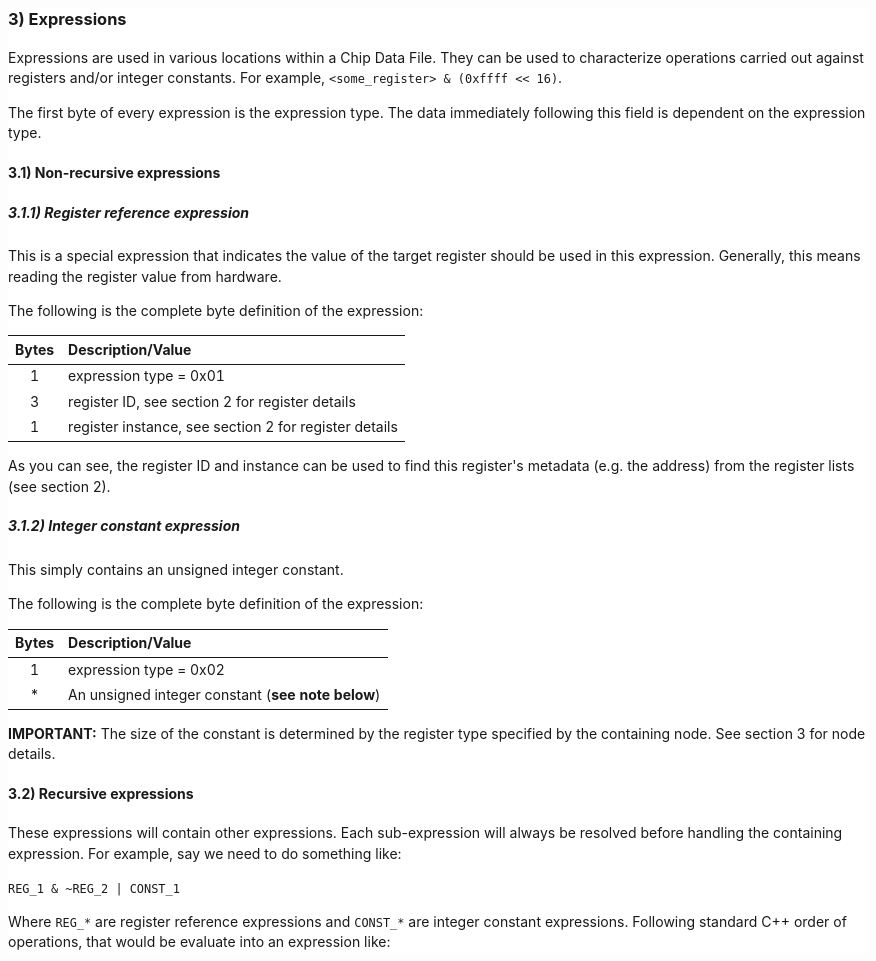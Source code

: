### 3) Expressions

Expressions are used in various locations within a Chip Data File. They can be
used to characterize operations carried out against registers and/or integer
constants. For example, `<some_register> & (0xffff << 16)`.

The first byte of every expression is the expression type. The data immediately
following this field is dependent on the expression type.

#### 3.1) Non-recursive expressions

##### 3.1.1) Register reference expression

This is a special expression that indicates the value of the target register
should be used in this expression. Generally, this means reading the register
value from hardware.

The following is the complete byte definition of the expression:

| Bytes | Description/Value                                     |
| :---: | :---------------------------------------------------- |
|   1   | expression type = 0x01                                |
|   3   | register ID, see section 2 for register details       |
|   1   | register instance, see section 2 for register details |

As you can see, the register ID and instance can be used to find this register's
metadata (e.g. the address) from the register lists (see section 2).

##### 3.1.2) Integer constant expression

This simply contains an unsigned integer constant.

The following is the complete byte definition of the expression:

| Bytes | Description/Value                                 |
| :---: | :------------------------------------------------ |
|   1   | expression type = 0x02                            |
|  \*   | An unsigned integer constant (**see note below**) |

**IMPORTANT:** The size of the constant is determined by the register type
specified by the containing node. See section 3 for node details.

#### 3.2) Recursive expressions

These expressions will contain other expressions. Each sub-expression will
always be resolved before handling the containing expression. For example, say
we need to do something like:

    REG_1 & ~REG_2 | CONST_1

Where `REG_*` are register reference expressions and `CONST_*` are integer
constant expressions. Following standard C++ order of operations, that would be
evaluate into an expression like:
